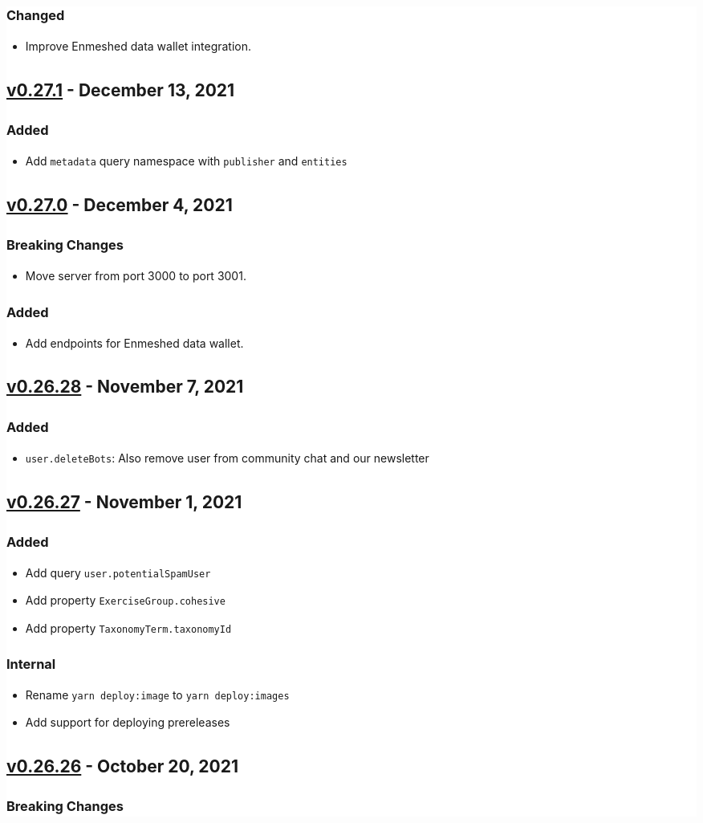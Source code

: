 ### Changed

- Improve Enmeshed data wallet integration.

## [v0.27.1](https://github.com/serlo/api.serlo.org/compare/v0.27.0..v0.27.1) - December 13, 2021

### Added

- Add `metadata` query namespace with `publisher` and `entities`

## [v0.27.0](https://github.com/serlo/api.serlo.org/compare/v0.26.28..v0.27.0) - December 4, 2021

### Breaking Changes

- Move server from port 3000 to port 3001.

### Added

- Add endpoints for Enmeshed data wallet.

## [v0.26.28](https://github.com/serlo/api.serlo.org/compare/v0.26.27..v0.26.28) - November 7, 2021

### Added

- `user.deleteBots`: Also remove user from community chat and our newsletter

## [v0.26.27](https://github.com/serlo/api.serlo.org/compare/v0.26.26..v0.26.27) - November 1, 2021

### Added

- Add query `user.potentialSpamUser`

- Add property `ExerciseGroup.cohesive`

- Add property `TaxonomyTerm.taxonomyId`

### Internal

- Rename `yarn deploy:image` to `yarn deploy:images`

- Add support for deploying prereleases

## [v0.26.26](https://github.com/serlo/api.serlo.org/compare/v0.26.25..v0.26.26) - October 20, 2021

### Breaking Changes
